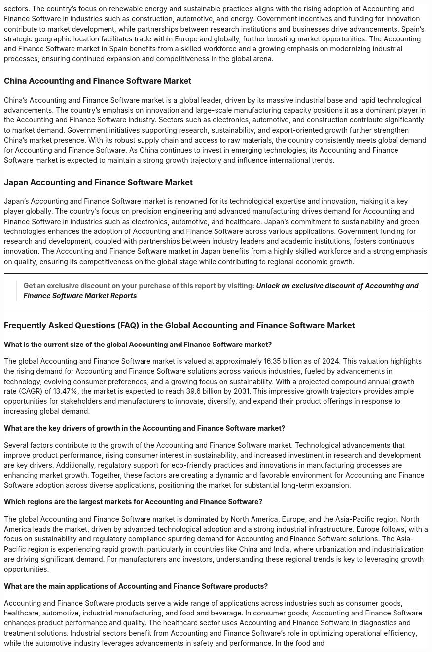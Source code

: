 sectors. The country&rsquo;s focus on renewable energy and sustainable practices aligns with the rising adoption of Accounting and Finance Software in industries such as construction, automotive, and energy. Government incentives and funding for innovation contribute to market development, while partnerships between research institutions and businesses drive advancements. Spain&rsquo;s strategic geographic location facilitates trade within Europe and globally, further boosting market opportunities. The Accounting and Finance Software market in Spain benefits from a skilled workforce and a growing emphasis on modernizing industrial processes, ensuring continued expansion and competitiveness in the global arena.</p><h3>China Accounting and Finance Software Market</h3><p>China&rsquo;s Accounting and Finance Software market is a global leader, driven by its massive industrial base and rapid technological advancements. The country&rsquo;s emphasis on innovation and large-scale manufacturing capacity positions it as a dominant player in the Accounting and Finance Software industry. Sectors such as electronics, automotive, and construction contribute significantly to market demand. Government initiatives supporting research, sustainability, and export-oriented growth further strengthen China&rsquo;s market presence. With its robust supply chain and access to raw materials, the country consistently meets global demand for Accounting and Finance Software. As China continues to invest in emerging technologies, its Accounting and Finance Software market is expected to maintain a strong growth trajectory and influence international trends.</p><h3>Japan Accounting and Finance Software Market</h3><p>Japan&rsquo;s Accounting and Finance Software market is renowned for its technological expertise and innovation, making it a key player globally. The country&rsquo;s focus on precision engineering and advanced manufacturing drives demand for Accounting and Finance Software in industries such as electronics, automotive, and healthcare. Japan&rsquo;s commitment to sustainability and green technologies enhances the adoption of Accounting and Finance Software across various applications. Government funding for research and development, coupled with partnerships between industry leaders and academic institutions, fosters continuous innovation. The Accounting and Finance Software market in Japan benefits from a highly skilled workforce and a strong emphasis on quality, ensuring its competitiveness on the global stage while contributing to regional economic growth.</p><hr /><blockquote><p><strong>Get an exclusive discount on your purchase of this report by visiting: <em><a href="://marketresearchpulse.com/ask-for-discount/89953?utm_source=Github&amp;utm_medium=021">Unlock an exclusive discount of Accounting and Finance Software Market Reports</a></em>&nbsp;</strong></p></blockquote><hr /><h3>Frequently Asked Questions (FAQ) in the Global Accounting and Finance Software Market</h3><p><strong>What is the current size of the global Accounting and Finance Software market?</strong></p><p>The global Accounting and Finance Software market is valued at approximately 16.35 billion as of 2024. This valuation highlights the rising demand for Accounting and Finance Software solutions across various industries, fueled by advancements in technology, evolving consumer preferences, and a growing focus on sustainability. With a projected compound annual growth rate (CAGR) of 13.47%, the market is expected to reach 39.6 billion by 2031. This impressive growth trajectory provides ample opportunities for stakeholders and manufacturers to innovate, diversify, and expand their product offerings in response to increasing global demand.</p><p><strong>What are the key drivers of growth in the Accounting and Finance Software market?</strong></p><p>Several factors contribute to the growth of the Accounting and Finance Software market. Technological advancements that improve product performance, rising consumer interest in sustainability, and increased investment in research and development are key drivers. Additionally, regulatory support for eco-friendly practices and innovations in manufacturing processes are enhancing market growth. Together, these factors are creating a dynamic and favorable environment for Accounting and Finance Software adoption across diverse applications, positioning the market for substantial long-term expansion.</p><p><strong>Which regions are the largest markets for Accounting and Finance Software?</strong></p><p>The global Accounting and Finance Software market is dominated by North America, Europe, and the Asia-Pacific region. North America leads the market, driven by advanced technological adoption and a strong industrial infrastructure. Europe follows, with a focus on sustainability and regulatory compliance spurring demand for Accounting and Finance Software solutions. The Asia-Pacific region is experiencing rapid growth, particularly in countries like China and India, where urbanization and industrialization are driving significant demand. For manufacturers and investors, understanding these regional trends is key to leveraging growth opportunities.</p><p><strong>What are the main applications of Accounting and Finance Software products?</strong></p><p>Accounting and Finance Software products serve a wide range of applications across industries such as consumer goods, healthcare, automotive, industrial manufacturing, and food and beverage. In consumer goods, Accounting and Finance Software enhances product performance and quality. The healthcare sector uses Accounting and Finance Software in diagnostics and treatment solutions. Industrial sectors benefit from Accounting and Finance Software&rsquo;s role in optimizing operational efficiency, while the automotive industry leverages advancements in safety and performance. In the food and